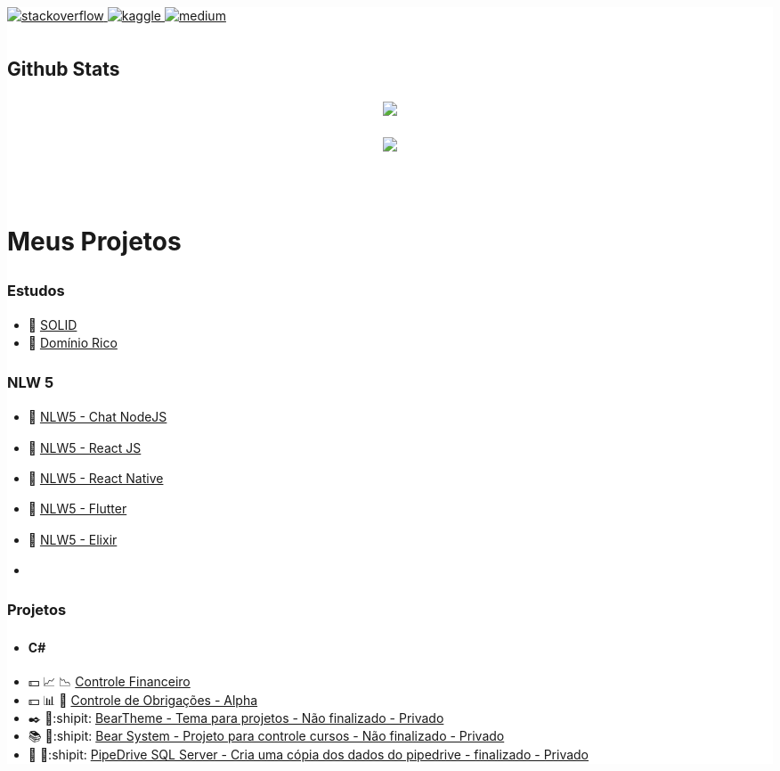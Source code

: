 <a href="https://stackoverflow.com/users/12841870" target="_blank">
<img src=https://img.shields.io/badge/stackoverflow-%23F28032.svg?&style=for-the-badge&logo=stackoverflow&logoColor=white alt=stackoverflow style="margin-bottom: 5px;" />
</a>
<a href="https://www.kaggle.com/kagicarvalho" target="_blank">
<img src=https://img.shields.io/badge/kaggle-%2344BAE8.svg?&style=for-the-badge&logo=kaggle&logoColor=white alt=kaggle style="margin-bottom: 5px;" />
</a>
<a href="https://medium.com/@kagi.gc" target="_blank">
<img src=https://img.shields.io/badge/medium-%23292929.svg?&style=for-the-badge&logo=medium&logoColor=white alt=medium style="margin-bottom: 5px;" />
</a>  
</div>  
  

<br/>  


## Github Stats  
<div align="center"><img src="https://github-readme-stats.vercel.app/api?username=kagigarcia&show_icons=true&count_private=true&hide_border=true" align="center" /></div>  

<br/>  
<div align="center"><img src="https://github-readme-stats.vercel.app/api/top-langs/?username=kagigarcia&hide_border=true&layout=compact" align="center" /></div>  


  

<br/>  

  

<br/>  

# Meus Projetos


### Estudos  
- 🏦 [SOLID](https://github.com/kagicarvalho/SOLID-Example)  
- 🏦 [Domínio Rico](https://github.com/kagicarvalho/DominiosRicos) 



### NLW 5 
- 📒 [NLW5 - Chat NodeJS](https://github.com/kagicarvalho/ProjetoNodeJs_NLW5)
- 📒 [NLW5 - React JS](https://github.com/kagicarvalho/ProjetoReactJS_NLW5)
- 📒 [NLW5 - React Native](https://github.com/kagicarvalho/ReactNative_NLW5)
- 📒 [NLW5 - Flutter](https://github.com/kagicarvalho/Flutter_NLW5)
- 📒 [NLW5 - Elixir](https://github.com/kagicarvalho/Elixir_NLW5)

- 

### Projetos

- #### C#
- 💵 📈 📉 [Controle Financeiro](https://github.com/kagicarvalho/ControleFinanceiro)
- 💵 📊 📆 [Controle de Obrigações - Alpha](https://github.com/kagicarvalho/BearCO)
- ✒️ 🔏:shipit: [BearTheme - Tema para projetos - Não finalizado - Privado](https://github.com/kagicarvalho/BearThemes)
- 📚 🔏:shipit:	 [Bear System - Projeto para controle cursos - Não finalizado - Privado](https://github.com/kagicarvalho/BearSystem)
- 💾 🔏:shipit:	 [PipeDrive SQL Server - Cria uma cópia dos dados do pipedrive - finalizado - Privado](https://github.com/kagicarvalho/SqlServerPipeDrive)
